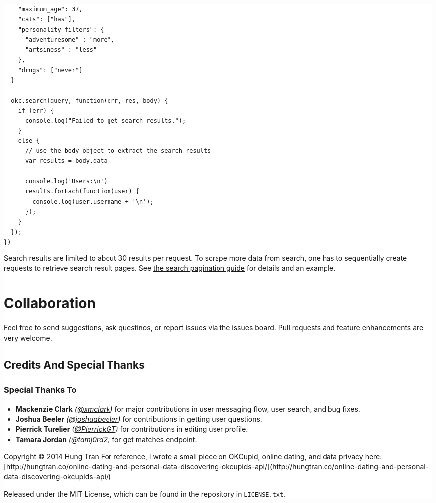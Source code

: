 ```
    "maximum_age": 37,
    "cats": ["has"], 
    "personality_filters": {
      "adventuresome" : "more",
      "artsiness" : "less"
    },
    "drugs": ["never"]
  }

  okc.search(query, function(err, res, body) {
    if (err) {
      console.log("Failed to get search results.");
    } 
    else {
      // use the body object to extract the search results
      var results = body.data;

      console.log('Users:\n')
      results.forEach(function(user) {
        console.log(user.username + '\n');
      });
    }
  });
})    
```

Search results are limited to about 30 results per request. To scrape more data from search, one has to sequentially create requests to retrieve search result pages. See [the search pagination guide](SEARCH.md) for details and an example.

Collaboration
=============
Feel free to send suggestions, ask questinos, or report issues via the issues board.
Pull requests and feature enhancements are very welcome.


Credits And Special Thanks
-------

### Special Thanks To

* **Mackenzie Clark** _([@xmclark](https://github.com/xmclark))_ for major contributions in user messaging flow, user search, and bug fixes.
* **Joshua Beeler** _([@joshuabeeler](https://github.com/joshuabeeler))_ for contributions in getting user questions.
* **Pierrick Turelier** _([@PierrickGT](https://github.com/PierrickGT))_ for contributions in editing user profile.
* **Tamara Jordan** _([@tamj0rd2](https://github.com/tamj0rd2))_ for get matches endpoint.


Copyright &copy; 2014 [Hung Tran](http://hungtran.co)
For reference, I wrote a small piece on OKCupid, online dating, and data privacy here:
[http://hungtran.co/online-dating-and-personal-data-discovering-okcupids-api/](http://hungtran.co/online-dating-and-personal-data-discovering-okcupids-api/)

Released under the MIT License, which can be found in the repository in `LICENSE.txt`.
